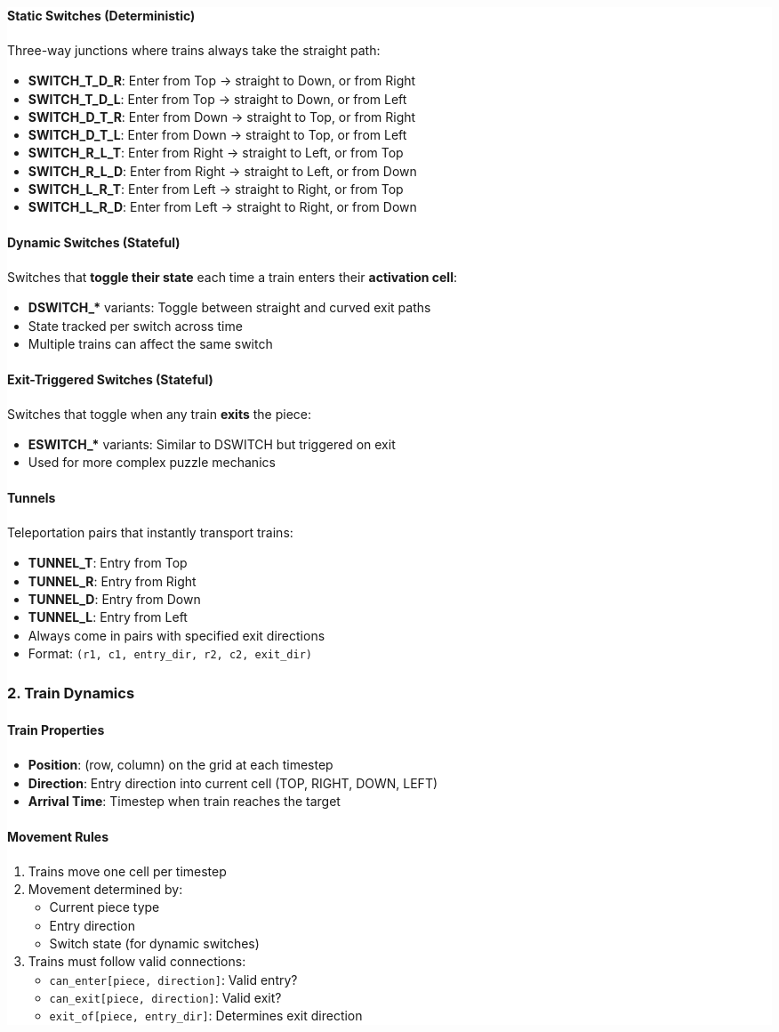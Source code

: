 #### Static Switches (Deterministic)

Three-way junctions where trains always take the straight path:

- **SWITCH_T_D_R**: Enter from Top → straight to Down, or from Right
- **SWITCH_T_D_L**: Enter from Top → straight to Down, or from Left
- **SWITCH_D_T_R**: Enter from Down → straight to Top, or from Right
- **SWITCH_D_T_L**: Enter from Down → straight to Top, or from Left
- **SWITCH_R_L_T**: Enter from Right → straight to Left, or from Top
- **SWITCH_R_L_D**: Enter from Right → straight to Left, or from Down
- **SWITCH_L_R_T**: Enter from Left → straight to Right, or from Top
- **SWITCH_L_R_D**: Enter from Left → straight to Right, or from Down

#### Dynamic Switches (Stateful)

Switches that **toggle their state** each time a train enters their **activation cell**:

- **DSWITCH\_\*** variants: Toggle between straight and curved exit paths
- State tracked per switch across time
- Multiple trains can affect the same switch

#### Exit-Triggered Switches (Stateful)

Switches that toggle when any train **exits** the piece:

- **ESWITCH\_\*** variants: Similar to DSWITCH but triggered on exit
- Used for more complex puzzle mechanics

#### Tunnels

Teleportation pairs that instantly transport trains:

- **TUNNEL_T**: Entry from Top
- **TUNNEL_R**: Entry from Right
- **TUNNEL_D**: Entry from Down
- **TUNNEL_L**: Entry from Left
- Always come in pairs with specified exit directions
- Format: `(r1, c1, entry_dir, r2, c2, exit_dir)`

### 2. Train Dynamics

#### Train Properties

- **Position**: (row, column) on the grid at each timestep
- **Direction**: Entry direction into current cell (TOP, RIGHT, DOWN, LEFT)
- **Arrival Time**: Timestep when train reaches the target

#### Movement Rules

1. Trains move one cell per timestep
2. Movement determined by:
   - Current piece type
   - Entry direction
   - Switch state (for dynamic switches)
3. Trains must follow valid connections:
   - `can_enter[piece, direction]`: Valid entry?
   - `can_exit[piece, direction]`: Valid exit?
   - `exit_of[piece, entry_dir]`: Determines exit direction
